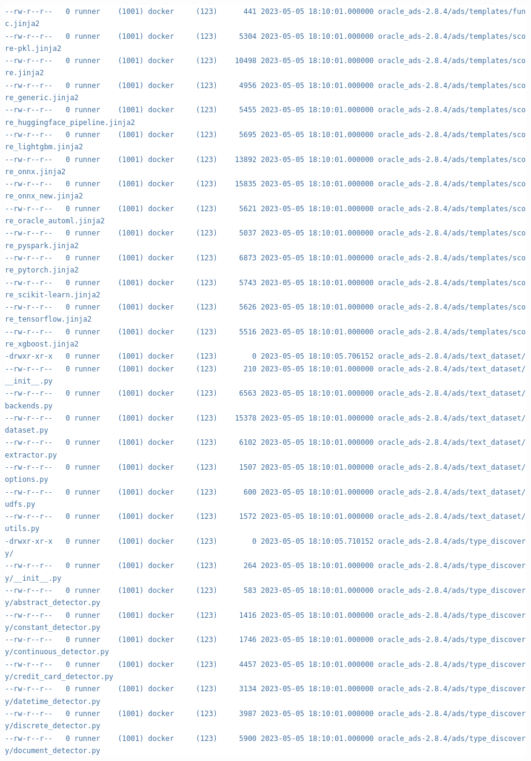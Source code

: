 ```diff
--rw-r--r--   0 runner    (1001) docker     (123)      441 2023-05-05 18:10:01.000000 oracle_ads-2.8.4/ads/templates/func.jinja2
--rw-r--r--   0 runner    (1001) docker     (123)     5304 2023-05-05 18:10:01.000000 oracle_ads-2.8.4/ads/templates/score-pkl.jinja2
--rw-r--r--   0 runner    (1001) docker     (123)    10498 2023-05-05 18:10:01.000000 oracle_ads-2.8.4/ads/templates/score.jinja2
--rw-r--r--   0 runner    (1001) docker     (123)     4956 2023-05-05 18:10:01.000000 oracle_ads-2.8.4/ads/templates/score_generic.jinja2
--rw-r--r--   0 runner    (1001) docker     (123)     5455 2023-05-05 18:10:01.000000 oracle_ads-2.8.4/ads/templates/score_huggingface_pipeline.jinja2
--rw-r--r--   0 runner    (1001) docker     (123)     5695 2023-05-05 18:10:01.000000 oracle_ads-2.8.4/ads/templates/score_lightgbm.jinja2
--rw-r--r--   0 runner    (1001) docker     (123)    13892 2023-05-05 18:10:01.000000 oracle_ads-2.8.4/ads/templates/score_onnx.jinja2
--rw-r--r--   0 runner    (1001) docker     (123)    15835 2023-05-05 18:10:01.000000 oracle_ads-2.8.4/ads/templates/score_onnx_new.jinja2
--rw-r--r--   0 runner    (1001) docker     (123)     5621 2023-05-05 18:10:01.000000 oracle_ads-2.8.4/ads/templates/score_oracle_automl.jinja2
--rw-r--r--   0 runner    (1001) docker     (123)     5037 2023-05-05 18:10:01.000000 oracle_ads-2.8.4/ads/templates/score_pyspark.jinja2
--rw-r--r--   0 runner    (1001) docker     (123)     6873 2023-05-05 18:10:01.000000 oracle_ads-2.8.4/ads/templates/score_pytorch.jinja2
--rw-r--r--   0 runner    (1001) docker     (123)     5743 2023-05-05 18:10:01.000000 oracle_ads-2.8.4/ads/templates/score_scikit-learn.jinja2
--rw-r--r--   0 runner    (1001) docker     (123)     5626 2023-05-05 18:10:01.000000 oracle_ads-2.8.4/ads/templates/score_tensorflow.jinja2
--rw-r--r--   0 runner    (1001) docker     (123)     5516 2023-05-05 18:10:01.000000 oracle_ads-2.8.4/ads/templates/score_xgboost.jinja2
-drwxr-xr-x   0 runner    (1001) docker     (123)        0 2023-05-05 18:10:05.706152 oracle_ads-2.8.4/ads/text_dataset/
--rw-r--r--   0 runner    (1001) docker     (123)      210 2023-05-05 18:10:01.000000 oracle_ads-2.8.4/ads/text_dataset/__init__.py
--rw-r--r--   0 runner    (1001) docker     (123)     6563 2023-05-05 18:10:01.000000 oracle_ads-2.8.4/ads/text_dataset/backends.py
--rw-r--r--   0 runner    (1001) docker     (123)    15378 2023-05-05 18:10:01.000000 oracle_ads-2.8.4/ads/text_dataset/dataset.py
--rw-r--r--   0 runner    (1001) docker     (123)     6102 2023-05-05 18:10:01.000000 oracle_ads-2.8.4/ads/text_dataset/extractor.py
--rw-r--r--   0 runner    (1001) docker     (123)     1507 2023-05-05 18:10:01.000000 oracle_ads-2.8.4/ads/text_dataset/options.py
--rw-r--r--   0 runner    (1001) docker     (123)      600 2023-05-05 18:10:01.000000 oracle_ads-2.8.4/ads/text_dataset/udfs.py
--rw-r--r--   0 runner    (1001) docker     (123)     1572 2023-05-05 18:10:01.000000 oracle_ads-2.8.4/ads/text_dataset/utils.py
-drwxr-xr-x   0 runner    (1001) docker     (123)        0 2023-05-05 18:10:05.710152 oracle_ads-2.8.4/ads/type_discovery/
--rw-r--r--   0 runner    (1001) docker     (123)      264 2023-05-05 18:10:01.000000 oracle_ads-2.8.4/ads/type_discovery/__init__.py
--rw-r--r--   0 runner    (1001) docker     (123)      583 2023-05-05 18:10:01.000000 oracle_ads-2.8.4/ads/type_discovery/abstract_detector.py
--rw-r--r--   0 runner    (1001) docker     (123)     1416 2023-05-05 18:10:01.000000 oracle_ads-2.8.4/ads/type_discovery/constant_detector.py
--rw-r--r--   0 runner    (1001) docker     (123)     1746 2023-05-05 18:10:01.000000 oracle_ads-2.8.4/ads/type_discovery/continuous_detector.py
--rw-r--r--   0 runner    (1001) docker     (123)     4457 2023-05-05 18:10:01.000000 oracle_ads-2.8.4/ads/type_discovery/credit_card_detector.py
--rw-r--r--   0 runner    (1001) docker     (123)     3134 2023-05-05 18:10:01.000000 oracle_ads-2.8.4/ads/type_discovery/datetime_detector.py
--rw-r--r--   0 runner    (1001) docker     (123)     3987 2023-05-05 18:10:01.000000 oracle_ads-2.8.4/ads/type_discovery/discrete_detector.py
--rw-r--r--   0 runner    (1001) docker     (123)     5900 2023-05-05 18:10:01.000000 oracle_ads-2.8.4/ads/type_discovery/document_detector.py
```